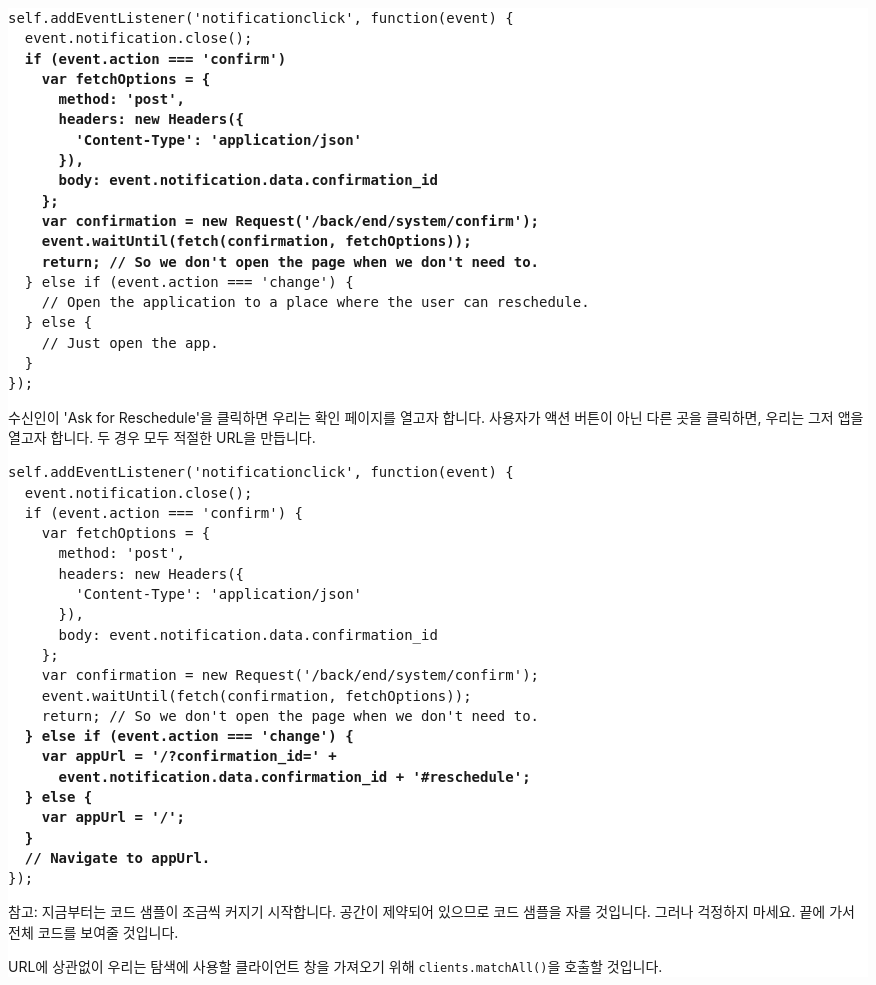 <pre class="prettyprint">
self.addEventListener('notificationclick', function(event) {
  event.notification.close();
  <strong>if (event.action === 'confirm')
    var fetchOptions = {
      method: 'post',
      headers: new Headers({
        'Content-Type': 'application/json'
      }),
      body: event.notification.data.confirmation_id
    };
    var confirmation = new Request('/back/end/system/confirm');
    event.waitUntil(fetch(confirmation, fetchOptions));
    return; // So we don't open the page when we don't need to.</strong>
  } else if (event.action === 'change') {
    // Open the application to a place where the user can reschedule.
  } else {
    // Just open the app.
  }
});
</pre>

수신인이 'Ask for Reschedule'을 클릭하면 우리는 확인 페이지를 열고자 합니다. 사용자가 액션 버튼이 아닌 다른 곳을 클릭하면, 우리는 그저 앱을 열고자 합니다.
두 경우 모두 적절한 URL을 만듭니다.

<pre class="prettyprint">
self.addEventListener('notificationclick', function(event) {
  event.notification.close();
  if (event.action === 'confirm') {
    var fetchOptions = {
      method: 'post',
      headers: new Headers({
        'Content-Type': 'application/json'
      }),
      body: event.notification.data.confirmation_id
    };
    var confirmation = new Request('/back/end/system/confirm');
    event.waitUntil(fetch(confirmation, fetchOptions));
    return; // So we don't open the page when we don't need to.
  <strong>} else if (event.action === 'change') {
    var appUrl = '/?confirmation_id=' +
      event.notification.data.confirmation_id + '#reschedule';
  } else {
    var appUrl = '/';
  }
  // Navigate to appUrl.</strong>
});
</pre>

참고: 지금부터는 코드 샘플이 조금씩 커지기 시작합니다. 공간이 제약되어 있으므로 코드 샘플을 자를 것입니다. 그러나 걱정하지 마세요. 끝에 가서 전체 코드를 보여줄 것입니다.

URL에 상관없이 우리는 탐색에 사용할 클라이언트 창을
가져오기 위해 `clients.matchAll()`을 호출할 것입니다.
